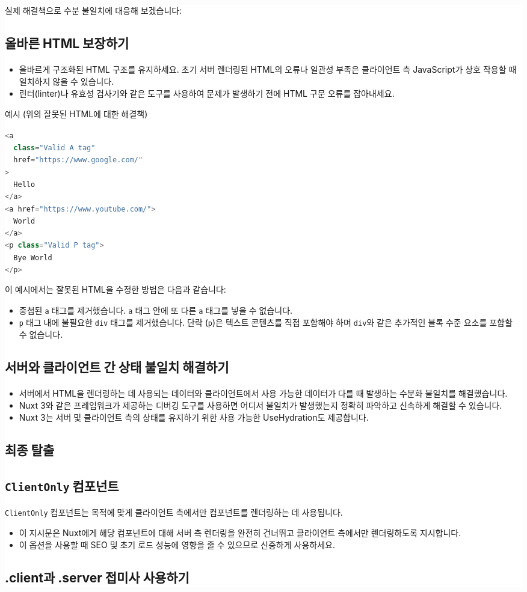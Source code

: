 실제 해결책으로 수분 불일치에 대응해 보겠습니다:



## 올바른 HTML 보장하기

- 올바르게 구조화된 HTML 구조를 유지하세요. 초기 서버 렌더링된 HTML의 오류나 일관성 부족은 클라이언트 측 JavaScript가 상호 작용할 때 일치하지 않을 수 있습니다.
- 린터(linter)나 유효성 검사기와 같은 도구를 사용하여 문제가 발생하기 전에 HTML 구문 오류를 잡아내세요.

예시 (위의 잘못된 HTML에 대한 해결책)

```js
<a
  class="Valid A tag"
  href="https://www.google.com/"
>
  Hello
</a>
<a href="https://www.youtube.com/">
  World
</a>
<p class="Valid P tag">
  Bye World
</p>
```



이 예시에서는 잘못된 HTML을 수정한 방법은 다음과 같습니다:

- 중첩된 `a` 태그를 제거했습니다. `a` 태그 안에 또 다른 `a` 태그를 넣을 수 없습니다.
- `p` 태그 내에 불필요한 `div` 태그를 제거했습니다. 단락 (`p`)은 텍스트 콘텐츠를 직접 포함해야 하며 `div`와 같은 추가적인 블록 수준 요소를 포함할 수 없습니다.

## 서버와 클라이언트 간 상태 불일치 해결하기

- 서버에서 HTML을 렌더링하는 데 사용되는 데이터와 클라이언트에서 사용 가능한 데이터가 다를 때 발생하는 수분화 불일치를 해결했습니다.
- Nuxt 3와 같은 프레임워크가 제공하는 디버깅 도구를 사용하면 어디서 불일치가 발생했는지 정확히 파악하고 신속하게 해결할 수 있습니다.
- Nuxt 3는 서버 및 클라이언트 측의 상태를 유지하기 위한 사용 가능한 UseHydration도 제공합니다.



## 최종 탈출

## `ClientOnly` 컴포넌트

`ClientOnly` 컴포넌트는 목적에 맞게 클라이언트 측에서만 컴포넌트를 렌더링하는 데 사용됩니다.

- 이 지시문은 Nuxt에게 해당 컴포넌트에 대해 서버 측 렌더링을 완전히 건너뛰고 클라이언트 측에서만 렌더링하도록 지시합니다.
- 이 옵션을 사용할 때 SEO 및 초기 로드 성능에 영향을 줄 수 있으므로 신중하게 사용하세요.



## .client과 .server 접미사 사용하기
